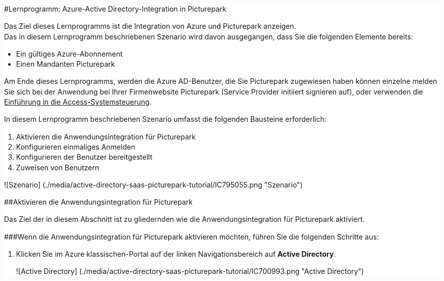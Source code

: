 <properties 
    pageTitle="Lernprogramm: Azure-Active Directory-Integration in Picturepark | Microsoft Azure" 
    description="Informationen Sie zur Verwendung von Picturepark mit Azure Active Directory einmaliges Anmelden, automatisierte Bereitstellung und mehr aktivieren!" 
    services="active-directory" 
    authors="jeevansd"  
    documentationCenter="na" 
    manager="femila"/>
<tags 
    ms.service="active-directory" 
    ms.devlang="na" 
    ms.topic="article" 
    ms.tgt_pltfrm="na" 
    ms.workload="identity" 
    ms.date="09/26/2016" 
    ms.author="jeedes" />

#<a name="tutorial-azure-active-directory-integration-with-picturepark"></a>Lernprogramm: Azure-Active Directory-Integration in Picturepark
  
Das Ziel dieses Lernprogramms ist die Integration von Azure und Picturepark anzeigen.  
Das in diesem Lernprogramm beschriebenen Szenario wird davon ausgegangen, dass Sie die folgenden Elemente bereits:

-   Ein gültiges Azure-Abonnement
-   Einen Mandanten Picturepark
  
Am Ende dieses Lernprogramms, werden die Azure AD-Benutzer, die Sie Picturepark zugewiesen haben können einzelne melden Sie sich bei der Anwendung bei Ihrer Firmenwebsite Picturepark (Service Provider initiiert signieren auf), oder verwenden die [Einführung in die Access-Systemsteuerung](active-directory-saas-access-panel-introduction.md).
  
In diesem Lernprogramm beschriebenen Szenario umfasst die folgenden Bausteine erforderlich:

1.  Aktivieren die Anwendungsintegration für Picturepark
2.  Konfigurieren einmaliges Anmelden
3.  Konfigurieren der Benutzer bereitgestellt
4.  Zuweisen von Benutzern

![Szenario] (./media/active-directory-saas-picturepark-tutorial/IC795055.png "Szenario")

##<a name="enabling-the-application-integration-for-picturepark"></a>Aktivieren die Anwendungsintegration für Picturepark
  
Das Ziel der in diesem Abschnitt ist zu gliedernden wie die Anwendungsintegration für Picturepark aktiviert.

###<a name="to-enable-the-application-integration-for-picturepark-perform-the-following-steps"></a>Wenn die Anwendungsintegration für Picturepark aktivieren möchten, führen Sie die folgenden Schritte aus:

1.  Klicken Sie im Azure klassischen-Portal auf der linken Navigationsbereich auf **Active Directory**.

    ![Active Directory] (./media/active-directory-saas-picturepark-tutorial/IC700993.png "Active Directory")
